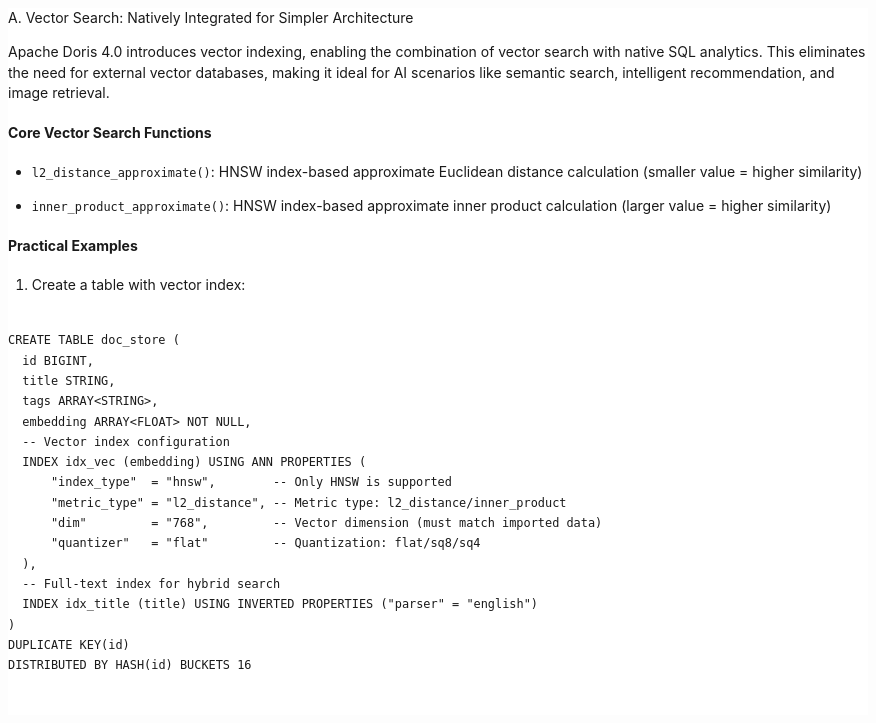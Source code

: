   
  A. Vector Search: Natively Integrated for Simpler Architecture
</h3>

<p>Apache Doris 4.0 introduces vector indexing, enabling the combination of vector search with native SQL analytics. This eliminates the need for external vector databases, making it ideal for AI scenarios like semantic search, intelligent recommendation, and image retrieval.</p>

<h4>
  
  
  Core Vector Search Functions
</h4>

<ul>
<li><p><code>l2_distance_approximate()</code>: HNSW index-based approximate Euclidean distance calculation (smaller value = higher similarity)</p></li>
<li><p><code>inner_product_approximate()</code>: HNSW index-based approximate inner product calculation (larger value = higher similarity)</p></li>
</ul>

<h4>
  
  
  Practical Examples
</h4>

<ol>
<li>Create a table with vector index:
</li>
</ol>

<div class="highlight js-code-highlight">
<pre class="highlight sql"><code>
<span class="k">CREATE</span> <span class="k">TABLE</span> <span class="n">doc_store</span> <span class="p">(</span>
  <span class="n">id</span> <span class="nb">BIGINT</span><span class="p">,</span>
  <span class="n">title</span> <span class="n">STRING</span><span class="p">,</span>
  <span class="n">tags</span> <span class="n">ARRAY</span><span class="o">&lt;</span><span class="n">STRING</span><span class="o">&gt;</span><span class="p">,</span>
  <span class="n">embedding</span> <span class="n">ARRAY</span><span class="o">&lt;</span><span class="nb">FLOAT</span><span class="o">&gt;</span> <span class="k">NOT</span> <span class="k">NULL</span><span class="p">,</span>
  <span class="c1">-- Vector index configuration</span>
  <span class="k">INDEX</span> <span class="n">idx_vec</span> <span class="p">(</span><span class="n">embedding</span><span class="p">)</span> <span class="k">USING</span> <span class="n">ANN</span> <span class="n">PROPERTIES</span> <span class="p">(</span>
      <span class="nv">"index_type"</span>  <span class="o">=</span> <span class="nv">"hnsw"</span><span class="p">,</span>        <span class="c1">-- Only HNSW is supported</span>
      <span class="nv">"metric_type"</span> <span class="o">=</span> <span class="nv">"l2_distance"</span><span class="p">,</span> <span class="c1">-- Metric type: l2_distance/inner_product</span>
      <span class="nv">"dim"</span>         <span class="o">=</span> <span class="nv">"768"</span><span class="p">,</span>         <span class="c1">-- Vector dimension (must match imported data)</span>
      <span class="nv">"quantizer"</span>   <span class="o">=</span> <span class="nv">"flat"</span>         <span class="c1">-- Quantization: flat/sq8/sq4</span>
  <span class="p">),</span>
  <span class="c1">-- Full-text index for hybrid search</span>
  <span class="k">INDEX</span> <span class="n">idx_title</span> <span class="p">(</span><span class="n">title</span><span class="p">)</span> <span class="k">USING</span> <span class="n">INVERTED</span> <span class="n">PROPERTIES</span> <span class="p">(</span><span class="nv">"parser"</span> <span class="o">=</span> <span class="nv">"english"</span><span class="p">)</span>
<span class="p">)</span>
<span class="n">DUPLICATE</span> <span class="k">KEY</span><span class="p">(</span><span class="n">id</span><span class="p">)</span>
<span class="n">DISTRIBUTED</span> <span class="k">BY</span> <span class="n">HASH</span><span class="p">(</span><span class="n">id</span><span class="p">)</span> <span class="n">BUCKETS</span> <span class="mi">16</span>